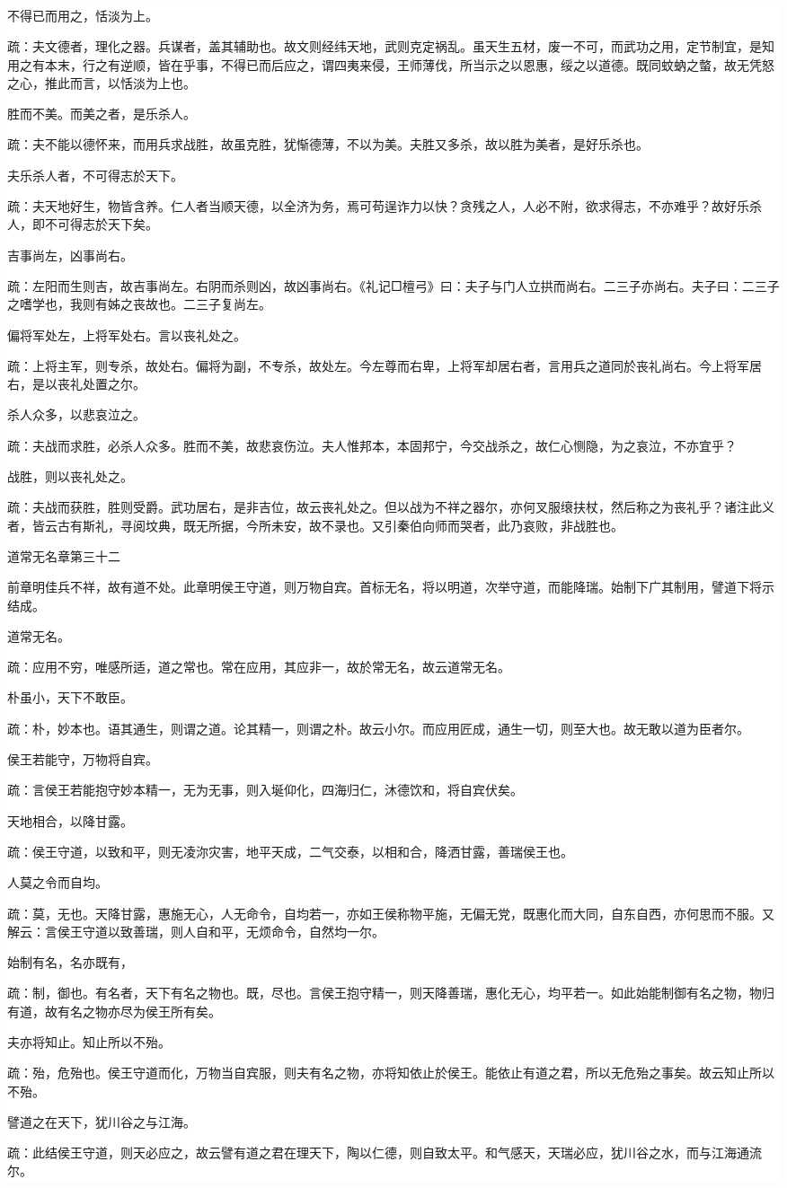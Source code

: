 不得已而用之，恬淡为上。  

疏：夫文德者，理化之器。兵谋者，盖其辅助也。故文则经纬天地，武则克定祸乱。虽天生五材，废一不可，而武功之用，定节制宜，是知用之有本末，行之有逆顺，皆在乎事，不得已而后应之，谓四夷来侵，王师薄伐，所当示之以恩惠，绥之以道德。既同蚊蚋之螫，故无凭怒之心，推此而言，以恬淡为上也。  

胜而不美。而美之者，是乐杀人。  

疏：夫不能以德怀来，而用兵求战胜，故虽克胜，犹惭德薄，不以为美。夫胜又多杀，故以胜为美者，是好乐杀也。  

夫乐杀人者，不可得志於天下。  

疏：夫天地好生，物皆含养。仁人者当顺天德，以全济为务，焉可苟逞诈力以快？贪残之人，人必不附，欲求得志，不亦难乎？故好乐杀人，即不可得志於天下矣。  

吉事尚左，凶事尚右。  

疏：左阳而生则吉，故吉事尚左。右阴而杀则凶，故凶事尚右。《礼记□檀弓》曰：夫子与门人立拱而尚右。二三子亦尚右。夫子曰：二三子之嗜学也，我则有姊之丧故也。二三子复尚左。  

偏将军处左，上将军处右。言以丧礼处之。  

疏：上将主军，则专杀，故处右。偏将为副，不专杀，故处左。今左尊而右卑，上将军却居右者，言用兵之道同於丧礼尚右。今上将军居右，是以丧礼处置之尔。  

杀人众多，以悲哀泣之。  

疏：夫战而求胜，必杀人众多。胜而不美，故悲哀伤泣。夫人惟邦本，本固邦宁，今交战杀之，故仁心恻隐，为之哀泣，不亦宜乎？  

战胜，则以丧礼处之。  

疏：夫战而获胜，胜则受爵。武功居右，是非吉位，故云丧礼处之。但以战为不祥之器尔，亦何叉服缞扶杖，然后称之为丧礼乎？诸注此义者，皆云古有斯礼，寻阅坟典，既无所据，今所未安，故不录也。又引秦伯向师而哭者，此乃哀败，非战胜也。  

道常无名章第三十二  

前章明佳兵不祥，故有道不处。此章明侯王守道，则万物自宾。首标无名，将以明道，次举守道，而能降瑞。始制下广其制用，譬道下将示结成。  

道常无名。  

疏：应用不穷，唯感所适，道之常也。常在应用，其应非一，故於常无名，故云道常无名。  

朴虽小，天下不敢臣。  

疏：朴，妙本也。语其通生，则谓之道。论其精一，则谓之朴。故云小尔。而应用匠成，通生一切，则至大也。故无敢以道为臣者尔。  

侯王若能守，万物将自宾。  

疏：言侯王若能抱守妙本精一，无为无事，则入埏仰化，四海归仁，沐德饮和，将自宾伏矣。  

天地相合，以降甘露。  

疏：侯王守道，以致和平，则无凌沵灾害，地平天成，二气交泰，以相和合，降洒甘露，善瑞侯王也。  

人莫之令而自均。  

疏：莫，无也。天降甘露，惠施无心，人无命令，自均若一，亦如王侯称物平施，无偏无党，既惠化而大同，自东自西，亦何思而不服。又解云：言侯王守道以致善瑞，则人自和平，无烦命令，自然均一尔。  

始制有名，名亦既有，  

疏：制，御也。有名者，天下有名之物也。既，尽也。言侯王抱守精一，则天降善瑞，惠化无心，均平若一。如此始能制御有名之物，物归有道，故有名之物亦尽为侯王所有矣。  

夫亦将知止。知止所以不殆。  

疏：殆，危殆也。侯王守道而化，万物当自宾服，则夫有名之物，亦将知依止於侯王。能依止有道之君，所以无危殆之事矣。故云知止所以不殆。  

譬道之在天下，犹川谷之与江海。  

疏：此结侯王守道，则天必应之，故云譬有道之君在理天下，陶以仁德，则自致太平。和气感天，天瑞必应，犹川谷之水，而与江海通流尔。  
